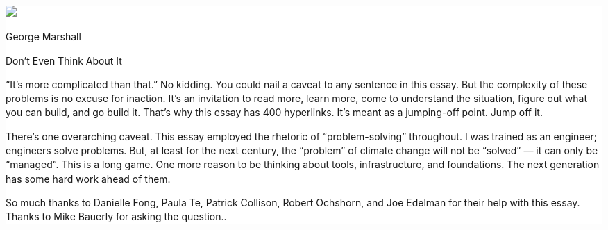 ![](http://worrydream.com/ClimateChange/Images/07-ref-marshall.jpg)

George Marshall

Don’t Even Think About It

“It’s more complicated than that.” No kidding. You could nail a caveat to any sentence in this essay. But the complexity of these problems is no excuse for inaction. It’s an invitation to read more, learn more, come to understand the situation, figure out what you can build, and go build it. That’s why this essay has 400 hyperlinks. It’s meant as a jumping-off point. Jump off it.

There’s one overarching caveat. This essay employed the rhetoric of “problem-solving” throughout. I was trained as an engineer; engineers solve problems. But, at least for the next century, the “problem” of climate change will not be “solved” — it can only be “managed”. This is a long game. One more reason to be thinking about tools, infrastructure, and foundations. The next generation has some hard work ahead of them.

So much thanks to Danielle Fong, Paula Te, Patrick Collison, Robert Ochshorn, and Joe Edelman for their help with this essay. Thanks to Mike Bauerly for asking the question..
